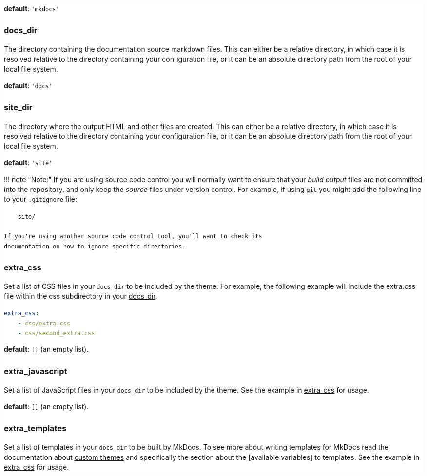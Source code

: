 **default**: `'mkdocs'`

### docs\_dir

The directory containing the documentation source markdown files. This can either be a relative directory, in which case it is resolved relative to the directory containing your configuration file, or it can be an absolute directory path from the root of your local file system.

**default**: `'docs'`

### site\_dir

The directory where the output HTML and other files are created. This can either be a relative directory, in which case it is resolved relative to the directory containing your configuration file, or it can be an absolute directory path from the root of your local file system.

**default**: `'site'`

!!! note "Note:" If you are using source code control you will normally want to ensure that your _build output_ files are not committed into the repository, and only keep the _source_ files under version control. For example, if using `git` you might add the following line to your `.gitignore` file:

```text
    site/

If you're using another source code control tool, you'll want to check its
documentation on how to ignore specific directories.
```

### extra\_css

Set a list of CSS files in your `docs_dir` to be included by the theme. For example, the following example will include the extra.css file within the css subdirectory in your [docs\_dir](configuration.md#docs_dir).

```yaml
extra_css:
    - css/extra.css
    - css/second_extra.css
```

**default**: `[]` \(an empty list\).

### extra\_javascript

Set a list of JavaScript files in your `docs_dir` to be included by the theme. See the example in [extra\_css](configuration.md#extra_css) for usage.

**default**: `[]` \(an empty list\).

### extra\_templates

Set a list of templates in your `docs_dir` to be built by MkDocs. To see more about writing templates for MkDocs read the documentation about [custom themes](custom-themes.md) and specifically the section about the \[available variables\] to templates. See the example in [extra\_css](configuration.md#extra_css) for usage.
